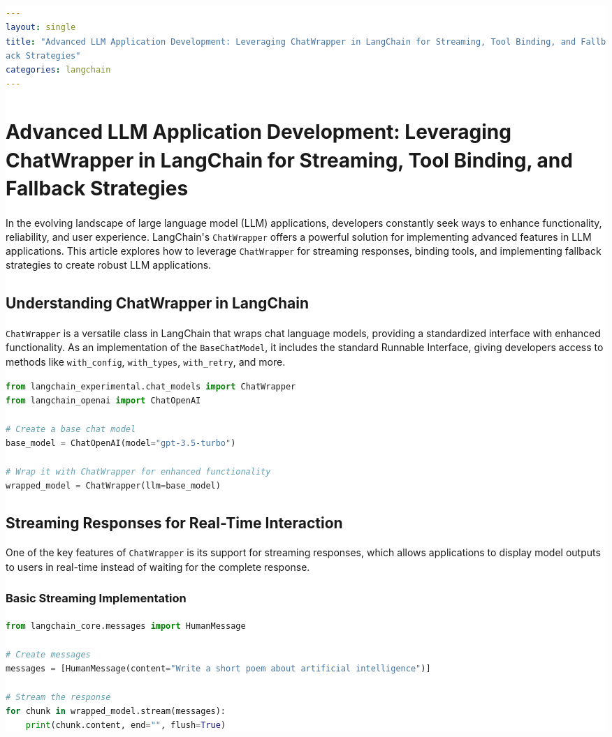 ```yaml
---
layout: single
title: "Advanced LLM Application Development: Leveraging ChatWrapper in LangChain for Streaming, Tool Binding, and Fallback Strategies"
categories: langchain
---
```

# Advanced LLM Application Development: Leveraging ChatWrapper in LangChain for Streaming, Tool Binding, and Fallback Strategies

In the evolving landscape of large language model (LLM) applications, developers constantly seek ways to enhance functionality, reliability, and user experience. LangChain's `ChatWrapper` offers a powerful solution for implementing advanced features in LLM applications. This article explores how to leverage `ChatWrapper` for streaming responses, binding tools, and implementing fallback strategies to create robust LLM applications.

## Understanding ChatWrapper in LangChain

`ChatWrapper` is a versatile class in LangChain that wraps chat language models, providing a standardized interface with enhanced functionality. As an implementation of the `BaseChatModel`, it includes the standard Runnable Interface, giving developers access to methods like `with_config`, `with_types`, `with_retry`, and more.

```python
from langchain_experimental.chat_models import ChatWrapper
from langchain_openai import ChatOpenAI

# Create a base chat model
base_model = ChatOpenAI(model="gpt-3.5-turbo")

# Wrap it with ChatWrapper for enhanced functionality
wrapped_model = ChatWrapper(llm=base_model)
```

## Streaming Responses for Real-Time Interaction

One of the key features of `ChatWrapper` is its support for streaming responses, which allows applications to display model outputs to users in real-time instead of waiting for the complete response.

### Basic Streaming Implementation

```python
from langchain_core.messages import HumanMessage

# Create messages
messages = [HumanMessage(content="Write a short poem about artificial intelligence")]

# Stream the response
for chunk in wrapped_model.stream(messages):
    print(chunk.content, end="", flush=True)
```
